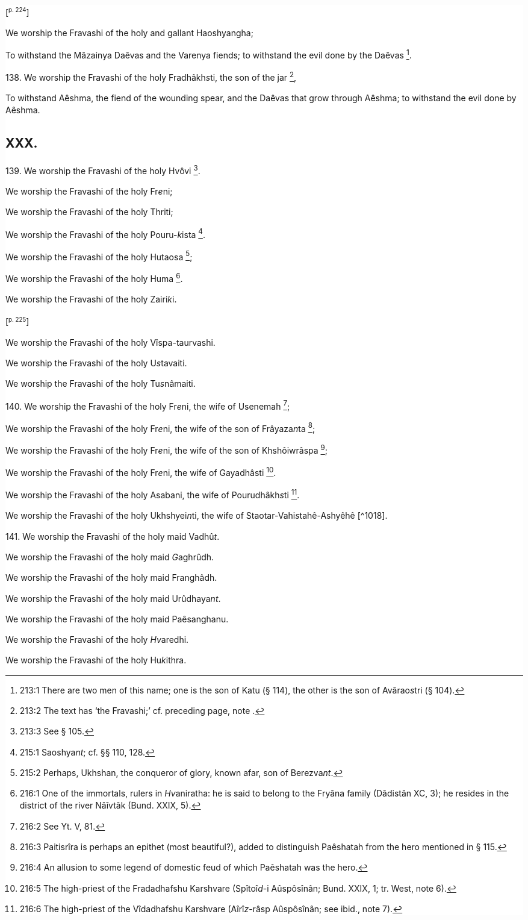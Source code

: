 <span id="p224">[<sup><small>p. 224</small></sup>]</span>

We worship the Fravashi of the holy and gallant Haoshyangha;

To withstand the Mâzainya Daêvas and the Varenya fiends; to withstand the evil done by the Daêvas [^1007].

138\. We worship the Fravashi of the holy Fradhâkh<i>s</i>ti, the son of the jar [^1008],

To withstand Aêshma, the fiend of the wounding spear, and the Daêvas that grow through Aêshma; to withstand the evil done by Aêshma.

## XXX.

139\. We worship the Fravashi of the holy Hvôvi [^1009].

We worship the Fravashi of the holy Fr<i>e</i>ni;

We worship the Fravashi of the holy Thriti;

We worship the Fravashi of the holy Pouru-<i>k</i>ista [^1010].

We worship the Fravashi of the holy Hutaosa [^1011];

We worship the Fravashi of the holy Huma [^1012].

We worship the Fravashi of the holy Zairi<i>k</i>i.

<span id="p225">[<sup><small>p. 225</small></sup>]</span>

We worship the Fravashi of the holy Vîspa-taurvashi.

We worship the Fravashi of the holy U<i>s</i>tavaiti.

We worship the Fravashi of the holy Tu<i>s</i>nâmaiti.

140\. We worship the Fravashi of the holy Fr<i>e</i>ni, the wife of Usenemah [^1013];

We worship the Fravashi of the holy Fr<i>e</i>ni, the wife of the son of Frâyaza<i>n</i>ta [^1014];

We worship the Fravashi of the holy Fr<i>e</i>ni, the wife of the son of Khshôiwrâspa [^1015];

We worship the Fravashi of the holy Fr<i>e</i>ni, the wife of Gayadhâsti [^1016].

We worship the Fravashi of the holy Asabani, the wife of Pourudhâkh<i>s</i>ti [^1017].

We worship the Fravashi of the holy Ukhshyei<i>n</i>ti, the wife of Staotar-Vahi<i>s</i>tahê-Ashyêhê [^1018].

141\. We worship the Fravashi of the holy maid Vadhû<i>t</i>.

We worship the Fravashi of the holy maid <i>G</i>aghrûdh.

We worship the Fravashi of the holy maid Franghâdh.

We worship the Fravashi of the holy maid Urûdhaya<i>n</i><i>t</i>.

We worship the Fravashi of the holy maid Paêsanghanu.

We worship the Fravashi of the holy <i>H</i><i>v</i>aredhi.

We worship the Fravashi of the holy Hu<i>k</i>ithra.


[^851]: 180:1 The so-called paoiryô-<i>t</i>kaêsha: the primitive law is what ‘is considered as the true Mazdayasnian religion in all ages, both before and after the time of Zaratû<i>s</i>t’ (West, Pahlavi Texts, I, 242, note 1); cf. § 150.
[^852]: 180:2 Cf. § 19.
[^853]: 181:1 Reading mainyu-tâ<i>s</i>tô; cf. Yt. X, 90,143, and in this very paragraph vanghanem mainyu-tâ<i>s</i>tem.
[^854]: 181:2 A division of the earth different from and older than the division into seven Karshvares; cf. Yasna XI, 7 \[21\]; this division was derived by analogy from the tripartite division of the universe (earth, atmosphere, and heaven).
[^855]: 181:3 Yt. V, 1.
[^856]: 181:4 §§ 5-8 = Yt. V, 2-5.
[^857]: 182:1 §§ 4-8 = Yt. V, 1-5.
[^858]: 182:2 There are five classes of animals: those living in waters (upâpa), those living under the ground (upasma = upa-zema), the flying ones (fraptar<i>g</i>at), the running ones (ravas<i>k</i>arant), the grazing ones (<i>k</i>angranghâ<i>k</i>); Vispêrad I, 1 seq.; Yt. XIII, 74. The representatives of those several classes are the kar mâhî fish, the ermine, the kar<i>s</i>ipt, the hare, and the ass-goat (Pahl. Comm. ad Visp. l. l.).
[^859]: 183:1 See Vend. IV, 40 \[137\].
[^860]: 183:2 Doubtful.
[^861]: 183:3 ? Derewda.
[^862]: 183:4 A ποιμὴν λαῶν.
[^863]: 183:5 Who learns well, who has the gaoshô-srûta khratu.
[^864]: 184:1 Or, ‘who wishes for wisdom’ (lore; khratukâta = khratu<i>k</i>inah).
[^865]: 184:2 Yô nâidhyanghô gaotemahê parô ay<i>a</i>u par<i>s</i>tôi<i>t</i> avâiti. This seems to be an allusion to controversies with the Buddhists or Gotama's disciples, whose religion had obtained a footing in the western parts of Iran as early as the second century before Christ. Nâidhyanghô means a heretic, an Ashemaogha (see Pahl. Comm. ad Yasna XXXIV, 8).
[^866]: 184:3 See above, [p. 180](#p180), note [^810].
[^867]: 184:4 See above, [p. 165](Yasts_11#p165), note [1](Yasts_11#fn769).
[^868]: 185:1 Cf. § 1.
[^869]: 185:2 See Yt. X, 115, note.
[^870]: 185:3 See § 143, text and note.
[^871]: 185:4 See § 11.
[^872]: 186:1 Cf. § 40.
[^873]: 186:2 Frérit<i>a</i>u: cf. fréreti = farnâmi<i>s</i>n, âde<i>s</i>a (Yasna VIII, 2 \[4\]).
[^874]: 186:3 With alms (ashô-dâd).
[^875]: 186:4 Cf. § 36.
[^878]: 186:5 Doubtful.
[^879]: 186:6 Defensive arms.
[^880]: 186:7 To flee.
[^881]: 186:8 Cf. § 23.
[^882]: 187:1 Cf. §§ 11, 22.
[^883]: 187:2 They are compared to horses; cf. Yt. VIII, 2.
[^884]: 187:3 Their beauty is seen afar. One manuscript has ‘known afar;’ another, ‘whose eyesight reaches far.’
[^885]: 188:1 All the beneficent powers hidden in the earth, in the waters, and in the sun, and which Ashi Vanguhi (Yt. XVII) imparts to man.
[^886]: 188:2 Doubtful: urvaênaitî<i>s</i>.
[^887]: 189:1 Cf. § 25.
[^888]: 189:2 Yâstô-zay<i>a</i>u.
[^889]: 189:3 Doubtful.
[^890]: 189:4 Yt. V, 72.
[^891]: 189:5 Doubtful.
[^892]: 189:6 Hvîra; see Études Iraniennes, II, 183.
[^893]: 189:7 Cf. [p. 165](Yasts_11#p165), note [1](Yasts_11#fn769).
[^894]: 189:8 Doubtful (asabana).
[^895]: 190:1 Cf. § 24
[^896]: 190:2 ‘The chief creatures;’ cf. Gâh II, 8.
[^897]: 190:3 Saoka; cf. Sîrôzah I, 3, note.
[^898]: 190:4 Cf. Yt. VIII, 9, and 34, note.
[^899]: 190:5 Ta<i>t</i>\-âpem.
[^900]: 190:6 See above, [p. 182](#p182), note [^817].
[^901]: 190:7 Cf. § 10.
[^902]: 191:1 Doubtful.
[^903]: 191:2 Literally, blows them within.
[^904]: 191:3 Cf. Yt. X, 9.
[^905]: 191:4 See above, [p. 12](Sirozahs_1#p12), note [12](Sirozahs_1#fn93).
[^906]: 192:1 The sixth and last Gâhambâr (see Âfrîgân Gâhambâr), or the last ten days of the year (10th-20th March), including the last five days of the last month, Sapendârmad, and the five complementary days. These last ten days should be spent in deeds of charity, religious banquets (<i>g</i>a<i>s</i>an), and ceremonies in memory of the dead. It was also at the approach of the spring that the Romans and the Athenians used to offer annual sacrifices to the dead; the Romans in February ‘qui tunc extremus anni mensis erat’ (Cicero, De Legibus, II, 21), the Athenians on the third day of the Anthesterion feast (in the same month). The souls of the dead were supposed to partake of the new life then beginning to circulate through nature, that had also been dead during the long months of winter.
[^907]: 192:2 Perhaps: asking for help, thus.
[^908]: 192:3 Frînâ<i>t</i>: who will pronounce the Âfrîn?
[^909]: 192:4 To be given in alms to poor Mazdayasnians (ashô-dâd).
[^910]: 192:5 Asha-nasa: that makes him reach the condition of one of the blessed (ahlâyîh arzânîk, Vend. XVIII, 6 \[17\]): the Sanskrit translation has, ‘that is to say, that makes him worthy of a great reward.’
[^911]: 192:6 As in the invocations from § 87 to the end.
[^912]: 192:7 An allusion to the formula: ‘I sacrifice to the Fravashi of my own soul,’ Yasna XXIII, 4 \[6\].
[^913]: 193:1 Stâhyô: stutikaro (Sansk. tr.; cf. Âtash Nyâyi<i>s</i>, 10).
[^914]: 193:2 §§ 49-52 are a part of the so-called Âfrîgân Dahmân (a prayer recited in honour of the dead); a Sanskrit translation of that Âfrîgân has been published by Burnouf in his Études zendes.
[^915]: 193:3 In winter.
[^916]: 193:4 Doubtful. The word is <i>h</i><i>v</i>awrîra, which Aspendiârji makes synonymous with <i>h</i><i>v</i>âpara, kind, merciful (Vispêrad XXI \[XXIV\], 1).
[^917]: 194:1 Bundahi<i>s</i> VI, 3.
[^918]: 194:2 To keep the white Hôm there from the evil beings that try to destroy it (Minokhirad LXII, 28).
[^919]: 194:3 See above, [p. 97](Yasts_8#p97), note [4](Yasts_8#fn479).
[^920]: 195:1 Keresâspa lies asleep in the plain of Pê<i>s</i>yânsâi; ‘the glory (far) of heaven stands over him for the purpose that, when A<i>z</i>\-i-Dahâk becomes unfettered, he may arise and slay him; and a myriad guardian spirits of the righteous are as a protection to him’ (Bundahi<i>s</i> XXIX, 8; tr. West).
[^921]: 195:2 ‘Zaratû<i>s</i>t went near unto Hvôv (Hvôgvi, his wife) three times, and each time the seed went to the ground; the angel Nêryôsang received the brilliance and strength of that seed, delivered it with care to the angel Anâhî<i>d</i>, and in time will blend it with a mother’ (Bundahi<i>s</i> XXXII, 8). A maid, Ereda<i>t</i>\-fedhri, bathing in Lake Kãsava, will conceive by that seed and bring forth the Saviour Saoshya<i>n</i><i>t</i>; his two fore-runners, Ukhshya<i>t</i>\-ereta and Ukhshya<i>t</i>\-nemah, will be born in the same way of Srûta<i>t</i>\-fedhri and Vanghu-fedhri (Yt. XIII, 141-142).
[^922]: 195:3 With alms.
[^923]: 196:1 Cf. Yt. XIX, 56 seq.; VIII, 34.
[^924]: 196:2 Doubtful.
[^925]: 197:1 Cf. Yt. I, 19.
[^926]: 197:2 Cf. § 50.
[^927]: 197:3 Âsna = âzana (?).
[^928]: 197:4 Cf. [p. 165](Yasts_11#p165), note [1](Yasts_11#fn769).
[^929]: 197:5 Cf. Yt. XIII, 10.
[^930]: 198:1 There seems to be in this paragraph a distinction of five faculties of the soul, âsna, mana, daêna, urvan, fravashi. The usual classification, as given in this Ya<i>s</i>t, § 149, and in later Parsism (Spiegel, Die traditionelle Literatur der Parsen, p. 172), is: ahu, spirit of life (?); daêna, conscience; baodhô, perception; urvan, the soul; fravashi.
[^931]: 198:2 The Fravashis, ‘on war horses and spear in hand, were around the sky . . . . and no passage was found by the evil spirit, who rushed back’ (Bund. VI, 3-4; tr. West).
[^932]: 198:3 Cf. Ormazd et Ahriman, § 107.
[^933]: 199:1 That is to say, after their different kinds (described in Yasna XXXVIII, 3, 5 \[7-9, 13-14\]; LXVIII, 8 \[LXVII, 15\]; and Bund. XXI).
[^934]: 199:2 After their kinds (Bund. XXVII).
[^935]: 199:3 Cf. Yasna I, 1.
[^936]: 200:1 The Vedic devayâna.
[^937]: 200:2 Cf. Yt. XIX, 15, 17.
[^938]: 200:3 Urvâzi<i>s</i>ta. As a proper name Urvâzi<i>s</i>ta is the name of the fire in plants (Yasna XVII, 11 \[65\], and Bund. XVII, 1).
[^939]: 200:4 At the hearth and the altar.
[^940]: 200:5 See Yt. XI.
[^941]: 200:6 See Vend. XXII, 7.
[^942]: 200:7 See Yt. XII.
[^943]: 200:8 See Yt. X.
[^944]: 200:9 The Holy Word.
[^945]: 200:10 See Sîrôzah I, 12.
[^946]: 200:11 Of mankind; possibly, of Gaya (Maretan).
[^947]: 200:12 Doubtful.
[^948]: 200:13 The first man. On the myths of Gaya Maretan, see Ormazd et Ahriman, §§ 129-135.
[^949]: 201:1 As having established those three classes. His three earthly sons, Isa<i>t</i>\-vâstra, Urvata<i>t</i>\-nara, and <i>H</i><i>v</i>are-<i>k</i>ithra (§ 98), were the chiefs of the three classes. Cf. Vend. Introd. III, 15, note 3.
[^950]: 201:2 Doubtful.
[^951]: 201:3 Cf. Yasna XXIX, 8.
[^952]: 201:4 The divine Order, Asha.
[^953]: 201:5 The wheel of sovereignty (?); cf. Yt. X, 67; this expression smacks of Buddhism.
[^954]: 201:6 Who first pronounced the Ashem Vohû; cf. Yt. XXI.
[^955]: 202:1 Material lord and spiritual master.
[^956]: 202:2 The reciter of the Ashem Vohû.
[^957]: 202:3 Cf. Vend. XIX, 46 \[143\].
[^958]: 202:4 See Sîrôzah I, 9, note.
[^959]: 203:1 Maidhyô-m<i>a</i>ungha was the cousin and first disciple of Zarathu<i>s</i>tra; Zarathu<i>s</i>tra's father, Pourushaspa, and Ârâsti were brothers (Bund. XXXII, 3); cf. Yasna LI \[L\], 19.
[^960]: 203:2 Cf. [p. 33](Yasts_1#p33), note [2](Yasts_1#fn173); Yt. XXII, 37.
[^961]: 203:3 Another Par<i>s</i>a<i>t</i>\-g<i>a</i>u<i>s</i> is mentioned § 126.
[^962]: 203:4 Possibly, ‘the holy falcon, praiser of the lord;’ thus the Law was brought to the Var of Yima by the bird Kar<i>s</i>ipta (Vend. II, 42), who recites the Avesta in the language of birds (Bund. XIX, 16): the Saêna-bird (Sîmurgh) became in later literature a mythical incarnation of Supreme wisdom (see the Mantik uttair and Dabistân I, 55).
[^963]: 203:5 Who was the first regular teacher, the first aêthrapaiti.
[^964]: 204:1 ‘By Zaratû<i>s</i>t were begotten three sons and three daughters; one son was Isa<i>d</i>vâstar, one Aûrvata<i>d</i>\-nar, and one Khûrshê<i>d</i>\-<i>k</i>îhar; as Isa<i>d</i>vâstar was chief of the priests he became the Môbad of Môbads, and passed away in the hundredth year of the religion; Aûrvata<i>d</i>\-nar was an agriculturist, and the chief of the enclosure formed by Yim, which is below the earth (see Vend. II, 43 \[141\]); Khûrshê<i>d</i>\-<i>k</i>îhar was a warrior, commander of the army of Pêshyôtanû, son of Vi<i>s</i>tâsp (see Yt. XXIV, 4), and dwells in Kangde<i>z</i>; and of the three daughters the name of one was Frên, of one Srît, and of one Pôru<i>k</i>îst (see Yt. XIII, 139). Aûrvata<i>d</i>\-nar and Khûrshê<i>d</i>\-<i>k</i>îhar were from a serving (<i>k</i>akar) wife, the rest were from a privileged (pâ<i>d</i>akhshah) wife’ (Bund. XXXII, 5-6; tr. West).
[^965]: 204:2 According to Anquetil, ‘the threefold seed of Spitama Zarathu<i>s</i>tra;’ cf. above, § 62.
[^966]: 204:3 The king of Bactra, the champion of Zoroastrism; cf. Yt. V, 98,108.
[^968]: 205:1 Dru<i>g</i>a paurva<i>n</i><i>k</i>a, possibly, ‘with the spear pushed forwards’ (reading dru<i>k</i>a).
[^969]: 205:2 Daêna, the religion.
[^970]: 205:3 Cf. Yt. II, 15.
[^972]: 205:4 A generic name of the people called elsewhere Varedhakas (Yt. IX, 31; XVII, 51) or <i>H</i><i>v</i>yaonas (ibid. and XIX, 87). The Hunus have been compared with the Hunni; but it is not certain that this is a proper name; it may be a disparaging denomination, meaning the brood (hunu = Sansk. sûnu; cf. Yt. X, 113).
[^973]: 205:5 Zarîr, the brother of Vî<i>s</i>tâspa and son of Aurva<i>t</i>\-aspa (see Yt. V, 112). The ten following seem to be the names of the other sons of Aurva<i>t</i>\-aspa (Bund. XXXI, 29).
[^974]: 205:6 Possibly the same with Pât-Khosrav, a brother to Vî<i>s</i>tâspa in the Yâ<i>d</i>kâr-î Zarîrân, as Mr. West informs me.
[^975]: 206:1 Gustahm, the son of Nodar; see Yt. V, 76. Strangely enough, Tusa is not mentioned here, unless he is the same with one of the preceding names: possibly the words ‘the son of Naotara’ (Naotairyâna) refer to all the four.
[^976]: 206:2 Possibly Frashîdvard ![](/image/book/Zoroastrianism/The_Zend_Avesta_Part_2/20600.jpg) (misspelt from a Pahlavi form Fra<i>s</i>ânvard ![](/image/book/Zoroastrianism/The_Zend_Avesta_Part_2/20601.jpg) (?); the Yâ<i>d</i>kâr-î Zarîrân, as Mr. West informs me, has ![](/image/book/Zoroastrianism/The_Zend_Avesta_Part_2/20602.jpg) and ![](/image/book/Zoroastrianism/The_Zend_Avesta_Part_2/20603.jpg)). Frashîdvard was a son of Gu<i>s</i>tâsp: he was killed by one of Ar<i>g</i>âsp's heroes and avenged by his brother Isfendyâr (Spe<i>ñ</i>tô-dâta). The following names would belong to his brothers: most of them contain the word Âtar, in honour of the newly-adopted worship of fire.
[^977]: 207:1 Isfendyâr, the heroic son of Gû<i>s</i>tâsp, killed by Rustem.
[^978]: 207:2 In the Yâ<i>d</i>kâr-î Zarîrân, according to Mr. West, Bastvar, the son of Zairivairi, whose death he avenges on his murderer Vîdraf<i>s</i>. This makes Bastavairi identical with the Nastûr ![](/image/book/Zoroastrianism/The_Zend_Avesta_Part_2/20700.jpg) of Firdausi (read Bastûr ![](/image/book/Zoroastrianism/The_Zend_Avesta_Part_2/20701.jpg)).
[^979]: 207:3 Kavârazem is the Gurezm of later tradition ( ![](/image/book/Zoroastrianism/The_Zend_Avesta_Part_2/20702.jpg)), ‘the jealous brother of Isfendyâr, whom he slandered to his father and caused to be thrown into prison’ (Burhân qâti’h). Firdausi (IV, 432) has only that he was a relation to Gû<i>s</i>tâsp: ![](/image/book/Zoroastrianism/The_Zend_Avesta_Part_2/20703.jpg). See Études Iraniennes, II, 230.
[^980]: 207:4 Who gave his daughter, Hvôvi, in marriage to Zarathu<i>s</i>tra (Yasna L \[XLIX\], 4, 17).
[^981]: 207:5 See Yt. V, 68.
[^982]: 208:1 Another brother to Frashao<i>s</i>tra (?).
[^983]: 208:2 The son of <i>G</i>âmâsp in the Shâh Nâmah is called Girâmî and Garâmîk-kar<i>d</i> in the Yâ<i>d</i>kâr-î Zarîrân.
[^984]: 208:3 ? Aoiwra.
[^985]: 208:4 Aêthrapati, in Parsi hêrbad, a priest, whose special function is to teach; his pupils were called aêthrya. Aêthrapati meant literally ‘the master of the hearth’ (cf. hêrkodah, fire-temple). Hamidhpati is literally ‘the master of the sacrificial log.’
[^986]: 208:5 Doubtful.
[^987]: 208:6 No temporal lord (ahu) and no spiritual master (ratu).
[^988]: 208:7 Doubtful (avas<i>k</i>asta-fravashinãm).
[^989]: 208:8 The evil done by Zoroastrians. This Mãthravâka (‘Proclaimer p. 209 of the Holy Word’) was apparently a great doctor and confounder of heresies.
[^990]: 209:1 See above, § 95.
[^991]: 209:2 Possibly the eponym of that great Kâren family, which played so great a part in the history of the Sassanian times, and traced its origin to the time of Gû<i>s</i>tâsp (Noeldeke, Geschichte der Perser zur Zeit der Sasaniden, p. 437).
[^992]: 209:3 Cf. Yt. V, 64.
[^993]: 209:4 Cf. Yt. XIII, 99.
[^995]: 210:1 Amru and <i>K</i>amru are apparently the two mythical birds mentioned above under the names of Sîn-amru (the Amru-falcon) and <i>K</i>ãmrô<i>s</i> ([p. 173](Yasts_12#p173), note [1](Yasts_12#fn795)).
[^997]: 210:2 Mr. West compares Ashâvanghu, the son of Biva<i>n</i>dangha, and <i>G</i>arôdanghu, the son of Pairi<i>s</i>tîra, with the two high-priests of the Karshvares of Arezahi and Savahi, whose names are, in the p. 211 Bundahi<i>s</i>, Ashâshagaha<i>d</i>\-ê <i>H</i><i>v</i>a<i>n</i>d<i>k</i>ân and Hoazarôdathhri-ê Parê<i>s</i>tyarô (Bund. XXIX, 1, notes 4 and 5).
[^998]: 211:1 Saoshya<i>n</i><i>t</i>; cf. §§ 117, 128.
[^999]: 211:2 Possibly, ‘the holy Hãm-baretar vanghvãm, the son of Takhma.’ His name means, ‘the gatherer of good things.’
[^1000]: 211:3 This name means, ‘the praiser of excellent holiness’ (the reciter of the Ashem Vohû).
[^1001]: 211:4 See preceding paragraph.
[^1002]: 212:1 One of the seven immortals, rulers in <i>H</i><i>v</i>aniratha; cf. Yt. V, 72, text and notes, and Yt. XIII, 120, 124.
[^1003]: 212:2 See preceding paragraph.
[^1004]: 212:3 See Yt. V, 72. The text has ‘the Fravashi;’ cf. Yt. V, 116, note, and Yt. XIII, 115.
[^1005]: 212:4 Cf. Yt. XIII, 143. Possibly, the son of Tûra.
[^1006]: 212:5 Cf. § 112.
[^1007]: 213:1 There are two men of this name; one is the son of Katu (§ 114), the other is the son of Avârao<i>s</i>tri (§ 104).
[^1008]: 213:2 The text has ‘the Fravashi;’ cf. preceding page, note [^957].
[^1009]: 213:3 See § 105.
[^1010]: 215:1 Saoshya<i>n</i><i>t</i>; cf. §§ 110, 128.
[^1011]: 215:2 Perhaps, Ukhshan, the conqueror of glory, known afar, son of Berezva<i>n</i><i>t</i>.
[^1012]: 216:1 One of the immortals, rulers in <i>H</i><i>v</i>aniratha: he is said to belong to the Fryâna family (Dâdistân XC, 3); he resides in the district of the river Nâîvtâk (Bund. XXIX, 5).
[^1013]: 216:2 See Yt. V, 81.
[^1014]: 216:3 Paitisrîra is perhaps an epithet (most beautiful?), added to distinguish Paêshatah from the hero mentioned in § 115.
[^1015]: 216:4 An allusion to some legend of domestic feud of which Paêshatah was the hero.
[^1016]: 216:5 The high-priest of the Fradadhafshu Karshvare (Spîtoî<i>d</i>\-i Aûspôsînân; Bund. XXIX, 1; tr. West, note 6).
[^1017]: 216:6 The high-priest of the Vîdadhafshu Karshvare (Aîrî<i>z</i>\-râsp Aûspôsînân; see ibid., note 7).
[^1019]: 216:7 Cf. §128.
[^1020]: 217:1 Probably the same with Huvâsp, the high-priest in the Vourubare<i>s</i>ti Karshvare (Bund. XXIX, 1; tr. West, note 8).
[^1021]: 217:2 Possibly the same with the high-priest in the Vouru-<i>g</i>are<i>s</i>ti karshvare, <i>K</i>akhravâk (ibid., note 9). <i>K</i>akhravâk is the generic name of the bird Karshipta (Pahl. Comm. ad II, 42 \[139\]); it must stand here by mistake for <i>K</i>ahârâsp.
[^1022]: 217:3 Or, ‘the Turanian;’ cf. § 113.
[^1023]: 218:1 The text has ‘the Fravashi;’ cf. §§ 113, 127.
[^1030]: 219:1 See Études Iraniennes, II, 142.
[^1028]: 219:2 The text has ‘the Fravashi;’ cf. § 113.
[^1031]: 219:3 Different from <i>G</i>âmâspa, the son of Hvôva (§ 103).
[^1032]: 219:4 Different from Maidhyô-m<i>a</i>ungha, the son of Arâsti (§ 95).
[^1033]: 219:5 Different from. Urvata<i>t</i>\-nara, the son of Zarathu<i>s</i>tra (§ 98).
[^1034]: 220:1 The six foremost helpers of Saoshya<i>n</i><i>t</i>, each in one of the six Karshvares: ‘It is said that in the fifty-seven years, which are the period of the raising of the dead, Rôshanô-<i>k</i>ashm in Arzâh, Khûr-<i>k</i>ashm in Savâh, Frâda<i>d</i>\-gadman (Frâda<i>t</i>\-<i>h</i><i>v</i>arenô, Increaser of Glory) in Frada<i>d</i>âfsh, Vâreda<i>d</i>\-gadman (Vareda<i>t</i>\-<i>h</i><i>v</i>arenô, Multiplier of Glory) in Vîda<i>d</i>âfsh, Kâmak-vakhshi<i>s</i>n (Vouru-nemô, Prayer-loving) in Vôrûbar<i>s</i>t, and Kâmak-sû<i>d</i> (Vouru-savô, Weal-loving) in Vôrû-<i>g</i>ar<i>s</i>t, while Sôshâns in the illustrious and pure Khvanîras is connected with them, are immortal. The completely good sense, perfect hearing, and full glory of those seven producers of the renovation are so miraculous that they converse from region unto region, every one together with the six others’ (Dâdistân XXXVI, 5-6; tr. West).
[^1035]: 220:2 The first brother and forerunner to Saoshya<i>n</i><i>t</i>, the Oshedar mâh of later tradition (see above, [p. 196](#p196), note [^881]; cf. § 141, note).
[^1036]: 220:3 The second brother and forerunner to Saoshya<i>n</i><i>t</i>, the Oshedar bâmî of later tradition (ibid.; cf. § 142, note).
[^1037]: 220:4 Saoshya<i>n</i><i>t</i>; cf. following paragraph and §§ 110; 117.
[^1038]: 221:1 He will suppress both the destructive power of the men of the Dru<i>g</i> (idolaters and the like) and the errors of Mazdayasnians (?).
[^1039]: 221:2 See above, [p. 25](Yasts_1#p25), note [4](Yasts_1#fn117).
[^1040]: 221:3 Vouru-vãthwa; cf. Études Iraniennes, II, 182.
[^1041]: 221:4 As he made waters and trees undrying, cattle and men undying.
[^1042]: 221:5 See above, [p. 61](Yasts_5#p61), note [1](Yasts_5#fn305).
[^1043]: 221:6 As the inventor of medicine; see Vend. XX, Introd.
[^1044]: 221:7 Disease, being a poison, comes from the Serpent; see ibid.
[^1045]: 221:8 Or ‘Aoshnara, full of wisdom;’ cf. Yt. XXIII, 2, and West, Pahlavi Texts, II, 171, note 3.
[^1046]: 221:9 Called in the Shah Nâmah Zab, son of Tahmâsp, who appears to have been a son of Nodar (Bund. XXXI, 23).
[^1047]: 222:1 See above, [p. 114](Yasts_9#p114), note [7](Yasts_9#fn545) (Yt. IX, 18).
[^1048]: 222:2 Airyu, the youngest of the three sons of Thraêtaona (seep. 61, note i), was killed by his brothers and avenged by his son Manu<i>s</i>\-<i>k</i>ithra, who succeeded Thraêtaona.
[^1049]: 222:3 Kavâta, Kai Qobâd in the Shâh Nâmah, an adoptive son to Uzava, according to Bund. XXXI, 24.
[^1050]: 222:4 Kaî-Apîveh in the Bundahi<i>s</i>; he was the son of Kai Qobâd.
[^1054]: 222:5 Usadhan, Arshan, Pisanah, and Byârshan were the four sons of Aipivanghu; they are called in Firdausi Kai Kaus, Kai Arish, Kai Pashîn, and Kai Armin. Kai Kaus alone came to the throne.
[^1056]: 222:6 Syâvakhsh and Khosrav; see above, [p. 64](Yasts_5#p64), note [1](Yasts_5#fn315).
[^1057]: 222:7 To become possessed of Strength, Victory, &c., as Husravah did.
[^1058]: 223:1 Like Frangrasyan; cf. [p. 64](Yasts_5#p64), note [1](Yasts_5#fn315).
[^1059]: 223:2 See Yt. V, 37; XV, 27; XIX, 38.
[^1060]: 223:3 Belonging to the Sâma family (Yasna IX, 10).
[^1061]: 223:4 Like the nine highwaymen killed by Keresâspa, Yt. XIX, 41.
[^1062]: 223:5 Not mentioned in the Shâh Nâmah; Khosrav was succeeded by a distant relation, Lôhrasp.
[^1063]: 223:6 An allusion to the lost legend of Âkhrûra; see, however, West, Pahlavi Texts, II, 375.
[^1064]: 224:1 See Yt. V, 21-23.
[^1065]: 224:2 Khumbya, one of the immortals in <i>H</i><i>v</i>aniratha; he resides in the Pê<i>s</i>yânsaî plain: ‘he is <i>H</i><i>v</i>embya for this reason, because they brought him up in a <i>h</i><i>v</i>emb (jar) for fear of Khashm’ (Bund. XXIX, 5). He answers pretty well to the Agastya and Vasish<i>th</i>a of the Vedic legend (see Ormazd et Ahriman, § 177).
[^1066]: 224:3 One of the three wives of Zarathu<i>s</i>tra, the daughter of Frashao<i>s</i>tra; she is the supposed mother of Saoshya<i>n</i><i>t</i> and his brothers (see [p. 195](#p195), note [^878]).
[^1067]: 224:4 The three daughters of Zarathu<i>s</i>tra and sisters to Isa<i>d</i>vâstar (see [p. 204](#p204), note [^921]).
[^1068]: 224:5 Vî<i>s</i>tâspa's wife; see Yt. IX, 26, and XVII, 46.
[^1069]: 224:6 Vî<i>s</i>tâspa's daughter, Humâi, in the Shah Nâmah.
[^1070]: 225:1 See § 113.
[^1071]: 225:2 Of Fr<i>e</i>nah or Garô-vanghu, § 113.
[^1072]: 225:3 Of Khshathrô-<i>k</i>inah, § 112.
[^1073]: 225:4 See § 112.
[^1074]: 225:5 See § 111.
[^1075]: 225:6 Ibid.